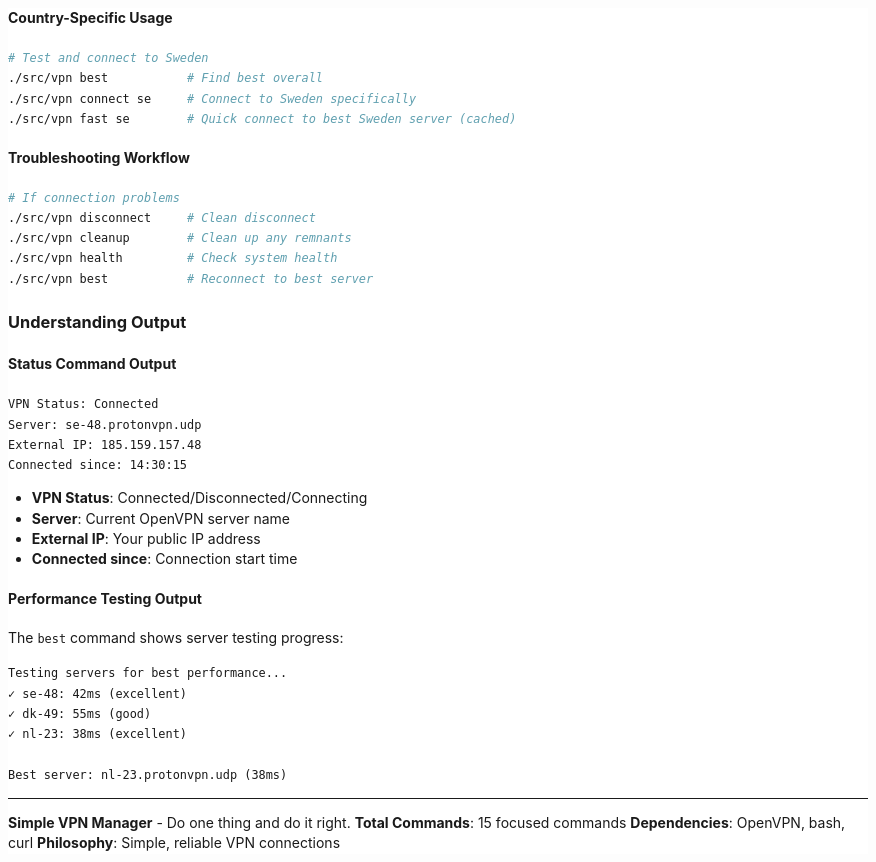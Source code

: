 #### Country-Specific Usage
```bash
# Test and connect to Sweden
./src/vpn best           # Find best overall
./src/vpn connect se     # Connect to Sweden specifically
./src/vpn fast se        # Quick connect to best Sweden server (cached)
```

#### Troubleshooting Workflow
```bash
# If connection problems
./src/vpn disconnect     # Clean disconnect
./src/vpn cleanup        # Clean up any remnants
./src/vpn health         # Check system health
./src/vpn best           # Reconnect to best server
```

### Understanding Output

#### Status Command Output
```
VPN Status: Connected
Server: se-48.protonvpn.udp
External IP: 185.159.157.48
Connected since: 14:30:15
```

- **VPN Status**: Connected/Disconnected/Connecting
- **Server**: Current OpenVPN server name
- **External IP**: Your public IP address
- **Connected since**: Connection start time

#### Performance Testing Output
The `best` command shows server testing progress:
```
Testing servers for best performance...
✓ se-48: 42ms (excellent)
✓ dk-49: 55ms (good)
✓ nl-23: 38ms (excellent)

Best server: nl-23.protonvpn.udp (38ms)
```

---

**Simple VPN Manager** - Do one thing and do it right.
**Total Commands**: 15 focused commands
**Dependencies**: OpenVPN, bash, curl
**Philosophy**: Simple, reliable VPN connections
